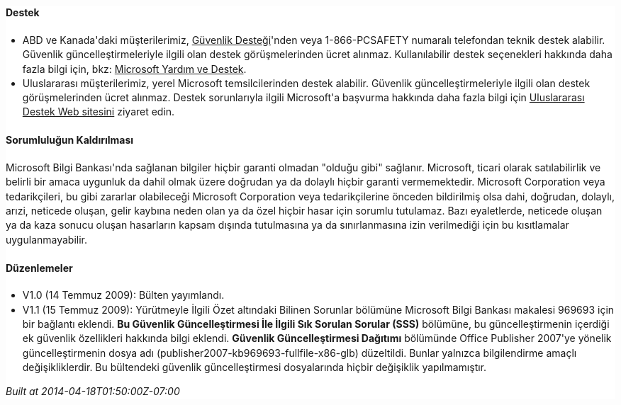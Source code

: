 #### Destek
  
-   ABD ve Kanada'daki müşterilerimiz, [Güvenlik Desteği](http://go.microsoft.com/fwlink/?linkid=21131)'nden veya 1-866-PCSAFETY numaralı telefondan teknik destek alabilir. Güvenlik güncelleştirmeleriyle ilgili olan destek görüşmelerinden ücret alınmaz. Kullanılabilir destek seçenekleri hakkında daha fazla bilgi için, bkz: [Microsoft Yardım ve Destek](http://support.microsoft.com/).  
-   Uluslararası müşterilerimiz, yerel Microsoft temsilcilerinden destek alabilir. Güvenlik güncelleştirmeleriyle ilgili olan destek görüşmelerinden ücret alınmaz. Destek sorunlarıyla ilgili Microsoft'a başvurma hakkında daha fazla bilgi için [Uluslararası Destek Web sitesini](http://go.microsoft.com/fwlink/?linkid=21155) ziyaret edin.
  
#### Sorumluluğun Kaldırılması
  
Microsoft Bilgi Bankası'nda sağlanan bilgiler hiçbir garanti olmadan "olduğu gibi" sağlanır. Microsoft, ticari olarak satılabilirlik ve belirli bir amaca uygunluk da dahil olmak üzere doğrudan ya da dolaylı hiçbir garanti vermemektedir. Microsoft Corporation veya tedarikçileri, bu gibi zararlar olabileceği Microsoft Corporation veya tedarikçilerine önceden bildirilmiş olsa dahi, doğrudan, dolaylı, arızi, neticede oluşan, gelir kaybına neden olan ya da özel hiçbir hasar için sorumlu tutulamaz. Bazı eyaletlerde, neticede oluşan ya da kaza sonucu oluşan hasarların kapsam dışında tutulmasına ya da sınırlanmasına izin verilmediği için bu kısıtlamalar uygulanmayabilir.
  
#### Düzenlemeler
  
-   V1.0 (14 Temmuz 2009): Bülten yayımlandı.  
-   V1.1 (15 Temmuz 2009): Yürütmeyle İlgili Özet altındaki Bilinen Sorunlar bölümüne Microsoft Bilgi Bankası makalesi 969693 için bir bağlantı eklendi. **Bu Güvenlik Güncelleştirmesi İle İlgili Sık Sorulan Sorular (SSS)** bölümüne, bu güncelleştirmenin içerdiği ek güvenlik özellikleri hakkında bilgi eklendi. **Güvenlik Güncelleştirmesi Dağıtımı** bölümünde Office Publisher 2007'ye yönelik güncelleştirmenin dosya adı (publisher2007-kb969693-fullfile-x86-glb) düzeltildi. Bunlar yalnızca bilgilendirme amaçlı değişikliklerdir. Bu bültendeki güvenlik güncelleştirmesi dosyalarında hiçbir değişiklik yapılmamıştır.
  
*Built at 2014-04-18T01:50:00Z-07:00*
